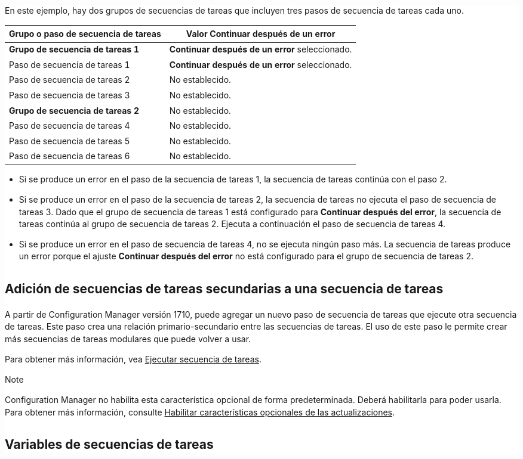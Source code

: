  En este ejemplo, hay dos grupos de secuencias de tareas que incluyen tres pasos de secuencia de tareas cada uno.  

 |Grupo o paso de secuencia de tareas|Valor Continuar después de un error|  
 |---------------------------------|-------------------------------|  
 |**Grupo de secuencia de tareas 1**|**Continuar después de un error** seleccionado.|  
 |Paso de secuencia de tareas 1|**Continuar después de un error** seleccionado.|  
 |Paso de secuencia de tareas 2|No establecido.|  
 |Paso de secuencia de tareas 3|No establecido.|  
 |**Grupo de secuencia de tareas 2**|No establecido.|  
 |Paso de secuencia de tareas 4|No establecido.|  
 |Paso de secuencia de tareas 5|No establecido.|  
 |Paso de secuencia de tareas 6|No establecido.|  


 -   Si se produce un error en el paso de la secuencia de tareas 1, la secuencia de tareas continúa con el paso 2.  

 -   Si se produce un error en el paso de la secuencia de tareas 2, la secuencia de tareas no ejecuta el paso de secuencia de tareas 3. Dado que el grupo de secuencia de tareas 1 está configurado para **Continuar después del error**, la secuencia de tareas continúa al grupo de secuencia de tareas 2. Ejecuta a continuación el paso de secuencia de tareas 4.  

 -   Si se produce un error en el paso de secuencia de tareas 4, no se ejecuta ningún paso más. La secuencia de tareas produce un error porque el ajuste **Continuar después del error** no está configurado para el grupo de secuencia de tareas 2.  



## <a name="add-child-task-sequences-to-a-task-sequence"></a>Adición de secuencias de tareas secundarias a una secuencia de tareas
 
 A partir de Configuration Manager versión 1710, puede agregar un nuevo paso de secuencia de tareas que ejecute otra secuencia de tareas. Este paso crea una relación primario-secundario entre las secuencias de tareas. El uso de este paso le permite crear más secuencias de tareas modulares que puede volver a usar.  

 Para obtener más información, vea [Ejecutar secuencia de tareas](/sccm/osd/understand/task-sequence-steps#child-task-sequence). 

 > [!Note]  
 > Configuration Manager no habilita esta característica opcional de forma predeterminada. Deberá habilitarla para poder usarla. Para obtener más información, consulte [Habilitar características opcionales de las actualizaciones](/sccm/core/servers/manage/install-in-console-updates#bkmk_options).  



##  <a name="BKMK_TSVariables"></a> Variables de secuencias de tareas  

